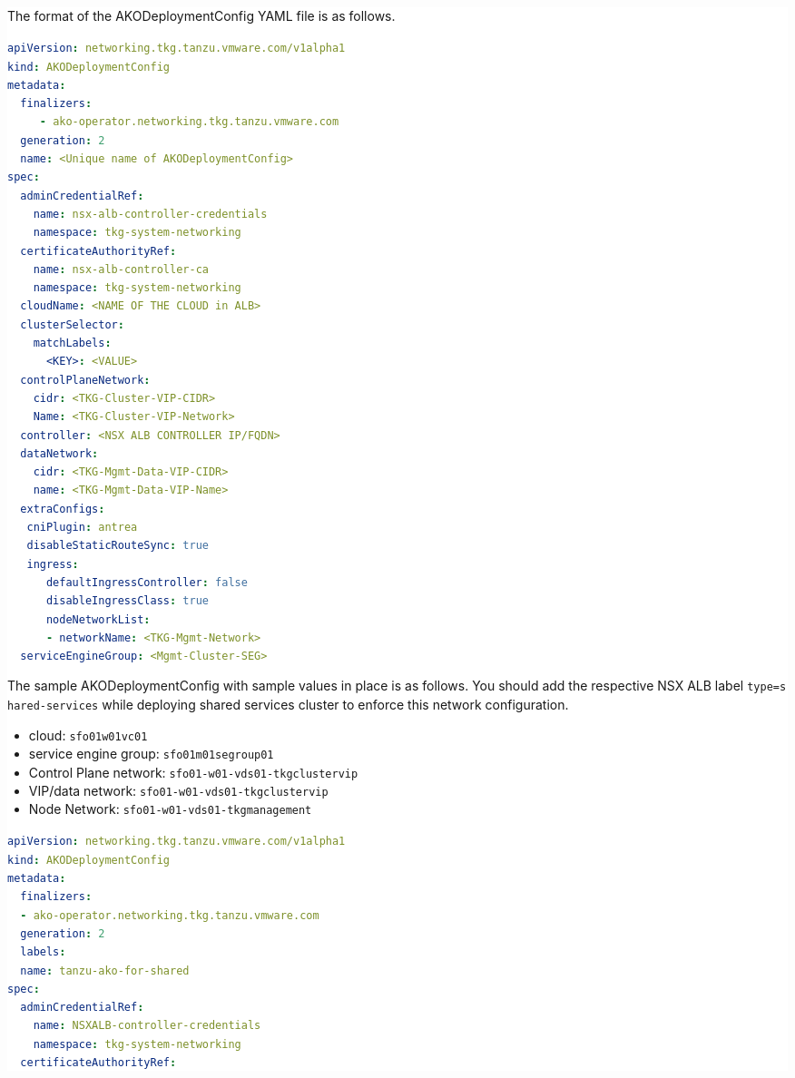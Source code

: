 The format of the AKODeploymentConfig YAML file is as follows.


```yaml
apiVersion: networking.tkg.tanzu.vmware.com/v1alpha1
kind: AKODeploymentConfig
metadata:
  finalizers:
     - ako-operator.networking.tkg.tanzu.vmware.com
  generation: 2
  name: <Unique name of AKODeploymentConfig>
spec:
  adminCredentialRef:
    name: nsx-alb-controller-credentials
    namespace: tkg-system-networking
  certificateAuthorityRef:
    name: nsx-alb-controller-ca
    namespace: tkg-system-networking
  cloudName: <NAME OF THE CLOUD in ALB>
  clusterSelector:
    matchLabels:
      <KEY>: <VALUE>
  controlPlaneNetwork:
    cidr: <TKG-Cluster-VIP-CIDR>
    Name: <TKG-Cluster-VIP-Network>
  controller: <NSX ALB CONTROLLER IP/FQDN>
  dataNetwork:
    cidr: <TKG-Mgmt-Data-VIP-CIDR>
    name: <TKG-Mgmt-Data-VIP-Name>
  extraConfigs:
   cniPlugin: antrea
   disableStaticRouteSync: true
   ingress:
      defaultIngressController: false
      disableIngressClass: true
      nodeNetworkList:
      - networkName: <TKG-Mgmt-Network>     
  serviceEngineGroup: <Mgmt-Cluster-SEG>

```


The sample AKODeploymentConfig with sample values in place is as follows. You should add the respective NSX ALB label `type=shared-services` while deploying shared services cluster to enforce this network configuration.

* cloud: ​`sfo01w01vc01​`
* service engine group: `sfo01m01segroup01`
* Control Plane network: `sfo01-w01-vds01-tkgclustervip`
* VIP/data network: `sfo01-w01-vds01-tkgclustervip`
* Node Network: `sfo01-w01-vds01-tkgmanagement`


```yaml
apiVersion: networking.tkg.tanzu.vmware.com/v1alpha1
kind: AKODeploymentConfig
metadata:
  finalizers:
  - ako-operator.networking.tkg.tanzu.vmware.com
  generation: 2
  labels:
  name: tanzu-ako-for-shared
spec:
  adminCredentialRef:
    name: NSXALB-controller-credentials
    namespace: tkg-system-networking
  certificateAuthorityRef:
```